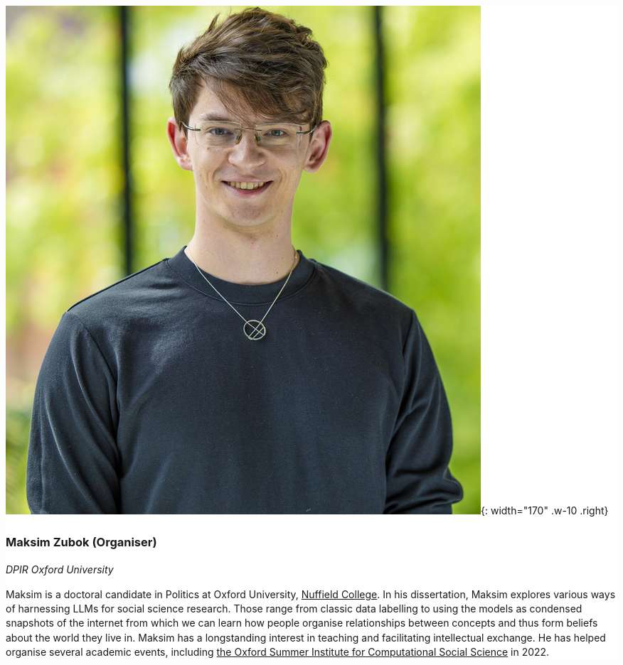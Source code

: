 ![org3](/assets/img/speakers/maksim_zubok.png){: width="170" .w-10 .right}

### **Maksim Zubok (Organiser)**

*DPIR Oxford University*

Maksim is a doctoral candidate in Politics at Oxford University, [Nuffield College](https://www.nuffield.ox.ac.uk/people/profiles/maksim-zubok/). In his dissertation, Maksim explores various ways of harnessing LLMs for social science research. Those range from classic data labelling to using the models as condensed snapshots of the internet from which we can learn how people organise relationships between concepts and thus form beliefs about the world they live in. Maksim has a longstanding interest in teaching and facilitating intellectual exchange. He has helped organise several academic events, including [the Oxford Summer Institute for Computational Social Science](https://sicss.io/2022/oxford/) in 2022. 

